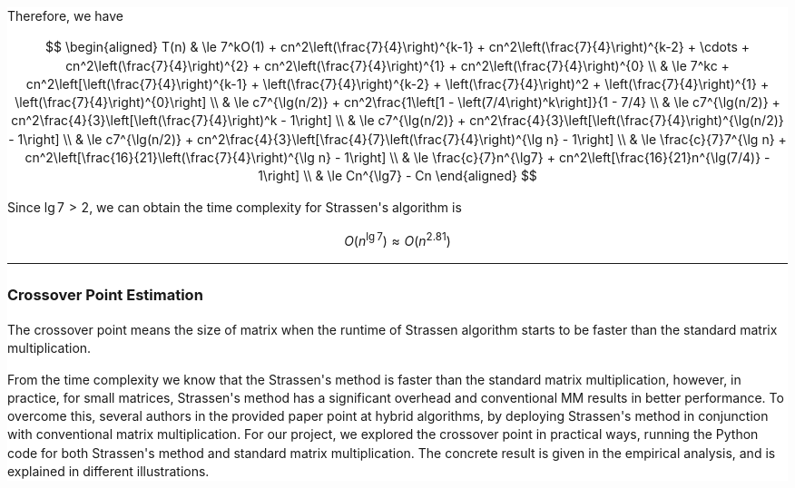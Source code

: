 Therefore, we have

$$
\begin{aligned}
T(n) & \le
7^kO(1) +
cn^2\left(\frac{7}{4}\right)^{k-1} +
cn^2\left(\frac{7}{4}\right)^{k-2} +
\cdots +
cn^2\left(\frac{7}{4}\right)^{2} +
cn^2\left(\frac{7}{4}\right)^{1} +
cn^2\left(\frac{7}{4}\right)^{0} \\ & \le
7^kc +
cn^2\left[\left(\frac{7}{4}\right)^{k-1} +
\left(\frac{7}{4}\right)^{k-2} +
\left(\frac{7}{4}\right)^2 +
\left(\frac{7}{4}\right)^{1} +
\left(\frac{7}{4}\right)^{0}\right] \\ & \le
c7^{\lg(n/2)} +
cn^2\frac{1\left[1 - \left(7/4\right)^k\right]}{1 - 7/4} \\ & \le
c7^{\lg(n/2)} +
cn^2\frac{4}{3}\left[\left(\frac{7}{4}\right)^k - 1\right] \\ & \le
c7^{\lg(n/2)} +
cn^2\frac{4}{3}\left[\left(\frac{7}{4}\right)^{\lg(n/2)} - 1\right] \\ & \le
c7^{\lg(n/2)} +
cn^2\frac{4}{3}\left[\frac{4}{7}\left(\frac{7}{4}\right)^{\lg n} - 1\right] \\ & \le
\frac{c}{7}7^{\lg n} +
cn^2\left[\frac{16}{21}\left(\frac{7}{4}\right)^{\lg n} - 1\right] \\ & \le
\frac{c}{7}n^{\lg7} +
cn^2\left[\frac{16}{21}n^{\lg(7/4)} - 1\right] \\ & \le
Cn^{\lg7} -
Cn
\end{aligned}
$$

Since $\lg7 > 2$, we can obtain the time complexity for Strassen's algorithm is

$$
O\left(n^{\lg7}\right) \approx O\left(n^{2.81}\right)
$$

---

### Crossover Point Estimation

The crossover point means the size of matrix when the runtime of Strassen algorithm starts to be faster than the standard matrix multiplication.

From the time complexity we know that the Strassen's method is faster than the standard matrix multiplication, however, in practice, for small matrices, Strassen's method has a significant overhead and conventional MM results in better performance. To overcome this, several authors in the provided paper point at hybrid algorithms, by deploying Strassen's method in conjunction with conventional matrix multiplication. For our project, we explored the crossover point in practical ways, running the Python code for both Strassen's method and standard matrix multiplication. The concrete result is given in the empirical analysis, and is explained in different illustrations.


[^Pan]: Pan (1984). How to Multiply Matrices Faster. Retrieved December 25, 2020, from SEMANTIC SCHOLAR. DOI:10.1007/3-540-13866-8
[^Stothers]: Stothers, A. J. (2010). On the Complexity of Matrix Multiplication. Retrieved December 25, 2020, from Edinburgh Research Archive. Web site: <https://era.ed.ac.uk/handle/1842/4734>.
[^Gall]: Francois Le Gall (2014). Powers of Tensors and Fast Matrix Multiplication. Retrieved December 25, 2020, from Cornell University. Web site: <https://arxiv.org/abs/1401.7714>D
[^Stanford]: Williams, V. V (2014). Multiplying matrices in $O(n^{2.373})$ time. Retrieved December 25, 2020, from Stanford University. Web site: <https://people.csail.mit.edu/virgi/matrixmult-f.pdf>
[^Paolo]: Paolo D'Alberto and Alexandru Nicolau. 2007. Adaptive Strassen's matrix multiplication. In Proceedings of the 21st annual international conference on Supercomputing (ICS '07). Association for Computing Machinery, New York, NY, USA, 284–292. DOI:<https://doi.org/10.1145/1274971.1275010>
